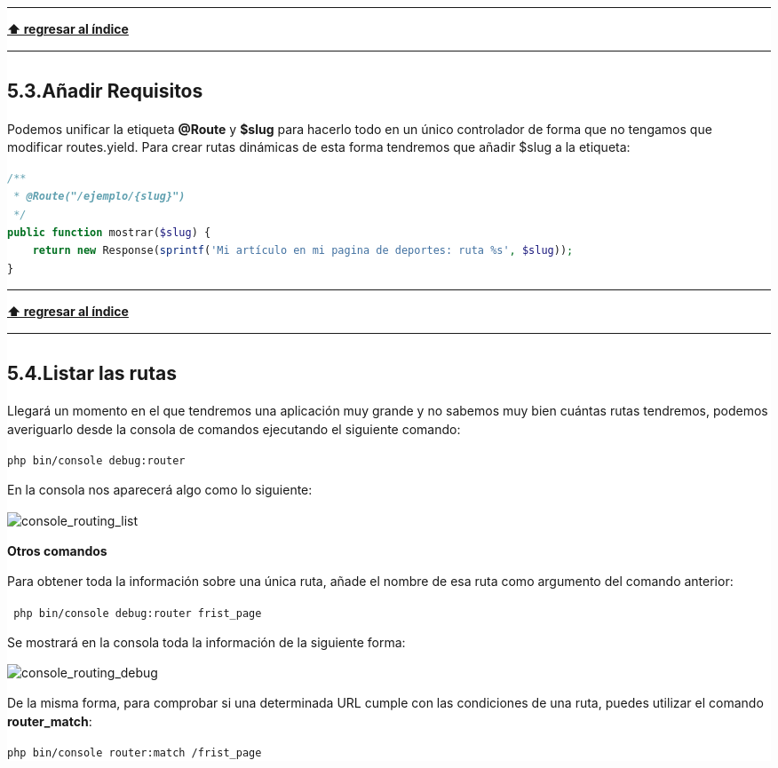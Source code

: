 ----------------------------------------------------------------------------------------------------------

**[⬆ regresar al índice](#indice)**

----------------------------------------------------------------------------------------------------------

## 5.3.Añadir Requisitos

Podemos unificar la etiqueta **@Route** y **$slug** para hacerlo todo en un único controlador de forma que no tengamos que modificar routes.yield.
Para crear rutas dinámicas de esta forma tendremos que añadir $slug a la etiqueta:

```php
/**
 * @Route("/ejemplo/{slug}")
 */
public function mostrar($slug) {
    return new Response(sprintf('Mi artículo en mi pagina de deportes: ruta %s', $slug));
}
```

----------------------------------------------------------------------------------------------------------

**[⬆ regresar al índice](#indice)**

----------------------------------------------------------------------------------------------------------

## 5.4.Listar las rutas

Llegará un momento en el que tendremos una aplicación muy grande y no sabemos muy bien cuántas rutas tendremos, podemos averiguarlo desde la consola de comandos ejecutando el siguiente comando:

```bash
php bin/console debug:router
```

En la consola nos aparecerá algo como lo siguiente:

![console_routing_list](readme/captures/console_routing_list.jpg)

**Otros comandos**

Para obtener toda la información sobre una única ruta, añade el nombre de esa ruta como argumento del comando anterior:

```bash
 php bin/console debug:router frist_page
 ```
Se mostrará en la consola toda la información de la siguiente forma:

![console_routing_debug](readme/captures/console_routing_debug.jpg)

De la misma forma, para comprobar si una determinada URL cumple con las condiciones de una ruta, puedes utilizar el comando **router_match**:

```bash
php bin/console router:match /frist_page
```
